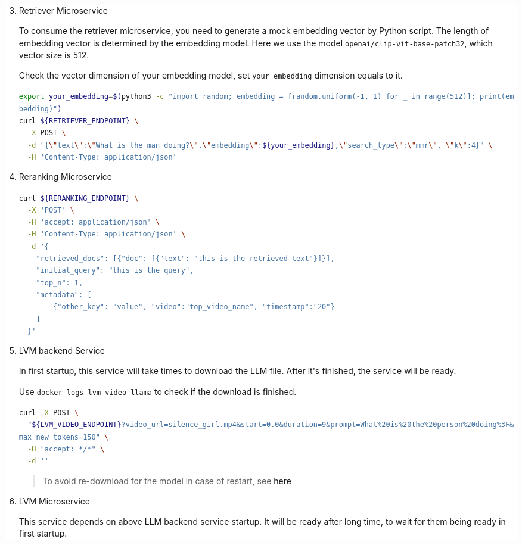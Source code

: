 3. Retriever Microservice

   To consume the retriever microservice, you need to generate a mock embedding vector by Python script. The length of embedding vector
   is determined by the embedding model.
   Here we use the model `openai/clip-vit-base-patch32`, which vector size is 512.

   Check the vector dimension of your embedding model, set `your_embedding` dimension equals to it.

   ```bash
   export your_embedding=$(python3 -c "import random; embedding = [random.uniform(-1, 1) for _ in range(512)]; print(embedding)")
   curl ${RETRIEVER_ENDPOINT} \
     -X POST \
     -d "{\"text\":\"What is the man doing?\",\"embedding\":${your_embedding},\"search_type\":\"mmr\", \"k\":4}" \
     -H 'Content-Type: application/json'
   ```

4. Reranking Microservice

   ```bash
   curl ${RERANKING_ENDPOINT} \
     -X 'POST' \
     -H 'accept: application/json' \
     -H 'Content-Type: application/json' \
     -d '{
       "retrieved_docs": [{"doc": [{"text": "this is the retrieved text"}]}],
       "initial_query": "this is the query",
       "top_n": 1,
       "metadata": [
           {"other_key": "value", "video":"top_video_name", "timestamp":"20"}
       ]
     }'
   ```

5. LVM backend Service

   In first startup, this service will take times to download the LLM file. After it's finished, the service will be ready.

   Use `docker logs lvm-video-llama` to check if the download is finished.

   ```bash
   curl -X POST \
     "${LVM_VIDEO_ENDPOINT}?video_url=silence_girl.mp4&start=0.0&duration=9&prompt=What%20is%20the%20person%20doing%3F&max_new_tokens=150" \
     -H "accept: */*" \
     -d ''
   ```

   > To avoid re-download for the model in case of restart, see [here](#clean-microservices)

6. LVM Microservice

   This service depends on above LLM backend service startup. It will be ready after long time, to wait for them being ready in first startup.
